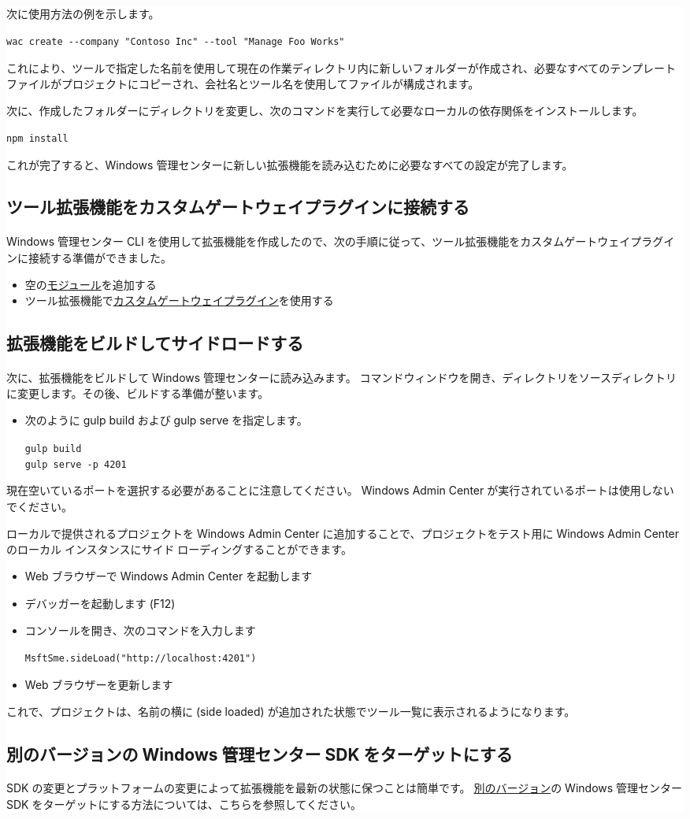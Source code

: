 次に使用方法の例を示します。

```
wac create --company "Contoso Inc" --tool "Manage Foo Works"
```

これにより、ツールで指定した名前を使用して現在の作業ディレクトリ内に新しいフォルダーが作成され、必要なすべてのテンプレートファイルがプロジェクトにコピーされ、会社名とツール名を使用してファイルが構成されます。  

次に、作成したフォルダーにディレクトリを変更し、次のコマンドを実行して必要なローカルの依存関係をインストールします。

```
npm install
```

これが完了すると、Windows 管理センターに新しい拡張機能を読み込むために必要なすべての設定が完了します。 

## <a name="connect-your-tool-extension-to-your-custom-gateway-plugin"></a>ツール拡張機能をカスタムゲートウェイプラグインに接続する

Windows 管理センター CLI を使用して拡張機能を作成したので、次の手順に従って、ツール拡張機能をカスタムゲートウェイプラグインに接続する準備ができました。

- 空の[モジュール](guides/add-module.md)を追加する
- ツール拡張機能で[カスタムゲートウェイプラグイン](guides/use-custom-gateway-plugin.md)を使用する
 
## <a name="build-and-side-load-your-extension"></a>拡張機能をビルドしてサイドロードする

次に、拡張機能をビルドして Windows 管理センターに読み込みます。  コマンドウィンドウを開き、ディレクトリをソースディレクトリに変更します。その後、ビルドする準備が整います。

* 次のように gulp build および gulp serve を指定します。

    ```
    gulp build
    gulp serve -p 4201
    ```

現在空いているポートを選択する必要があることに注意してください。 Windows Admin Center が実行されているポートは使用しないでください。

ローカルで提供されるプロジェクトを Windows Admin Center に追加することで、プロジェクトをテスト用に Windows Admin Center のローカル インスタンスにサイド ローディングすることができます。

* Web ブラウザーで Windows Admin Center を起動します
* デバッガーを起動します (F12)
* コンソールを開き、次のコマンドを入力します

    ```
    MsftSme.sideLoad("http://localhost:4201")
    ```

*   Web ブラウザーを更新します

これで、プロジェクトは、名前の横に (side loaded) が追加された状態でツール一覧に表示されるようになります。

## <a name="target-a-different-version-of-the-windows-admin-center-sdk"></a>別のバージョンの Windows 管理センター SDK をターゲットにする

SDK の変更とプラットフォームの変更によって拡張機能を最新の状態に保つことは簡単です。  [別のバージョン](target-sdk-version.md)の Windows 管理センター SDK をターゲットにする方法については、こちらを参照してください。
